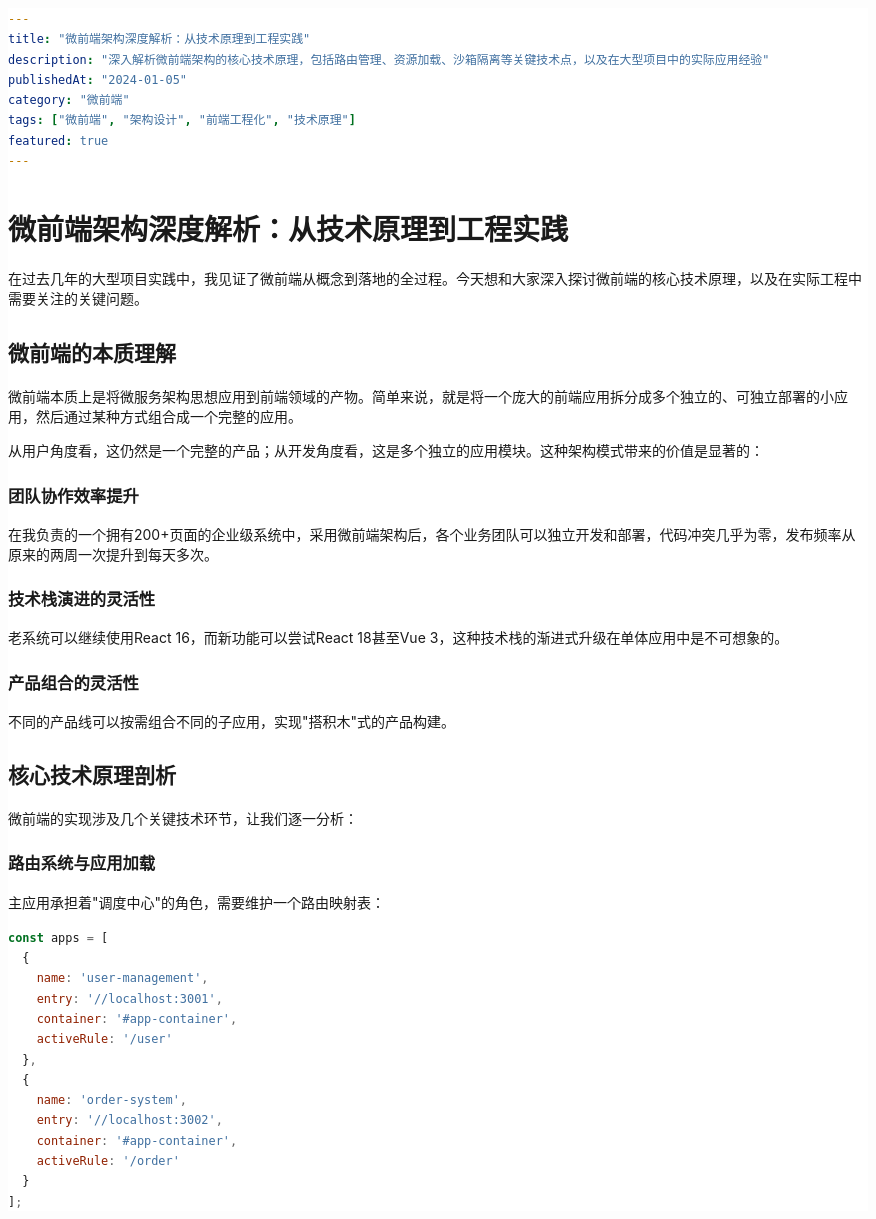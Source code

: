 ```yaml
---
title: "微前端架构深度解析：从技术原理到工程实践"
description: "深入解析微前端架构的核心技术原理，包括路由管理、资源加载、沙箱隔离等关键技术点，以及在大型项目中的实际应用经验"
publishedAt: "2024-01-05"
category: "微前端"
tags: ["微前端", "架构设计", "前端工程化", "技术原理"]
featured: true
---
```


# 微前端架构深度解析：从技术原理到工程实践

在过去几年的大型项目实践中，我见证了微前端从概念到落地的全过程。今天想和大家深入探讨微前端的核心技术原理，以及在实际工程中需要关注的关键问题。

## 微前端的本质理解

微前端本质上是将微服务架构思想应用到前端领域的产物。简单来说，就是将一个庞大的前端应用拆分成多个独立的、可独立部署的小应用，然后通过某种方式组合成一个完整的应用。

从用户角度看，这仍然是一个完整的产品；从开发角度看，这是多个独立的应用模块。这种架构模式带来的价值是显著的：

### 团队协作效率提升

在我负责的一个拥有200+页面的企业级系统中，采用微前端架构后，各个业务团队可以独立开发和部署，代码冲突几乎为零，发布频率从原来的两周一次提升到每天多次。

### 技术栈演进的灵活性

老系统可以继续使用React 16，而新功能可以尝试React 18甚至Vue 3，这种技术栈的渐进式升级在单体应用中是不可想象的。

### 产品组合的灵活性

不同的产品线可以按需组合不同的子应用，实现"搭积木"式的产品构建。

## 核心技术原理剖析

微前端的实现涉及几个关键技术环节，让我们逐一分析：

### 路由系统与应用加载

主应用承担着"调度中心"的角色，需要维护一个路由映射表：

```javascript
const apps = [
  {
    name: 'user-management',
    entry: '//localhost:3001',
    container: '#app-container',
    activeRule: '/user'
  },
  {
    name: 'order-system', 
    entry: '//localhost:3002',
    container: '#app-container',
    activeRule: '/order'
  }
];
```

